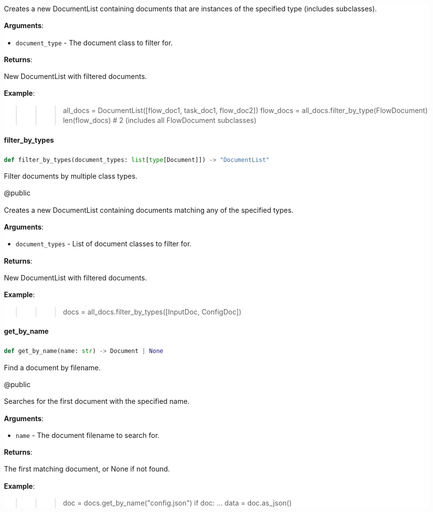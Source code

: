 Creates a new DocumentList containing documents that are
instances of the specified type (includes subclasses).

**Arguments**:

- `document_type` - The document class to filter for.
  

**Returns**:

  New DocumentList with filtered documents.
  

**Example**:

  >>> all_docs = DocumentList([flow_doc1, task_doc1, flow_doc2])
  >>> flow_docs = all_docs.filter_by_type(FlowDocument)
  >>> len(flow_docs)  # 2 (includes all FlowDocument subclasses)

<a id="ai_pipeline_core.documents.document_list.DocumentList.filter_by_types"></a>

#### filter\_by\_types

```python
def filter_by_types(document_types: list[type[Document]]) -> "DocumentList"
```

Filter documents by multiple class types.

@public

Creates a new DocumentList containing documents matching any
of the specified types.

**Arguments**:

- `document_types` - List of document classes to filter for.
  

**Returns**:

  New DocumentList with filtered documents.
  

**Example**:

  >>> docs = all_docs.filter_by_types([InputDoc, ConfigDoc])

<a id="ai_pipeline_core.documents.document_list.DocumentList.get_by_name"></a>

#### get\_by\_name

```python
def get_by_name(name: str) -> Document | None
```

Find a document by filename.

@public

Searches for the first document with the specified name.

**Arguments**:

- `name` - The document filename to search for.
  

**Returns**:

  The first matching document, or None if not found.
  

**Example**:

  >>> doc = docs.get_by_name("config.json")
  >>> if doc:
  ...     data = doc.as_json()

